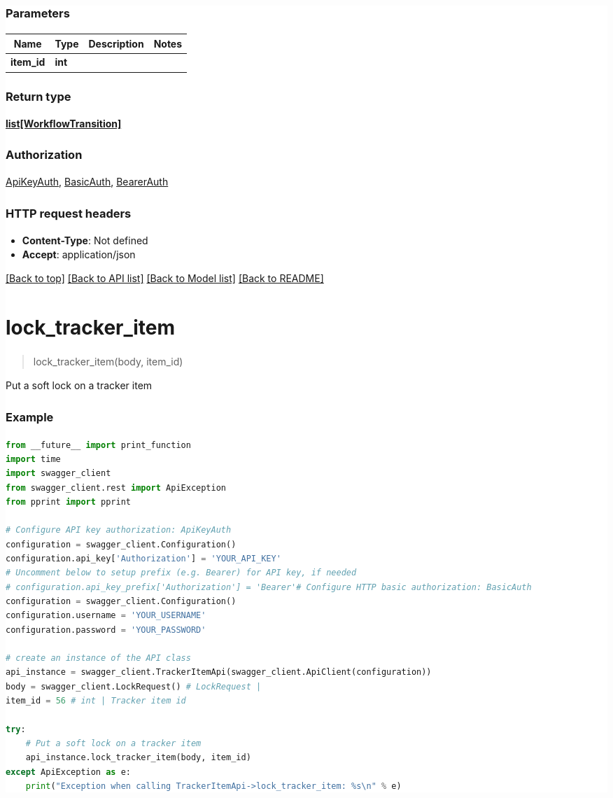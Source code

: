 ### Parameters

Name | Type | Description  | Notes
------------- | ------------- | ------------- | -------------
 **item_id** | **int**|  | 

### Return type

[**list[WorkflowTransition]**](WorkflowTransition.md)

### Authorization

[ApiKeyAuth](../README.md#ApiKeyAuth), [BasicAuth](../README.md#BasicAuth), [BearerAuth](../README.md#BearerAuth)

### HTTP request headers

 - **Content-Type**: Not defined
 - **Accept**: application/json

[[Back to top]](#) [[Back to API list]](../README.md#documentation-for-api-endpoints) [[Back to Model list]](../README.md#documentation-for-models) [[Back to README]](../README.md)

# **lock_tracker_item**
> lock_tracker_item(body, item_id)

Put a soft lock on a tracker item

### Example
```python
from __future__ import print_function
import time
import swagger_client
from swagger_client.rest import ApiException
from pprint import pprint

# Configure API key authorization: ApiKeyAuth
configuration = swagger_client.Configuration()
configuration.api_key['Authorization'] = 'YOUR_API_KEY'
# Uncomment below to setup prefix (e.g. Bearer) for API key, if needed
# configuration.api_key_prefix['Authorization'] = 'Bearer'# Configure HTTP basic authorization: BasicAuth
configuration = swagger_client.Configuration()
configuration.username = 'YOUR_USERNAME'
configuration.password = 'YOUR_PASSWORD'

# create an instance of the API class
api_instance = swagger_client.TrackerItemApi(swagger_client.ApiClient(configuration))
body = swagger_client.LockRequest() # LockRequest | 
item_id = 56 # int | Tracker item id

try:
    # Put a soft lock on a tracker item
    api_instance.lock_tracker_item(body, item_id)
except ApiException as e:
    print("Exception when calling TrackerItemApi->lock_tracker_item: %s\n" % e)
```
